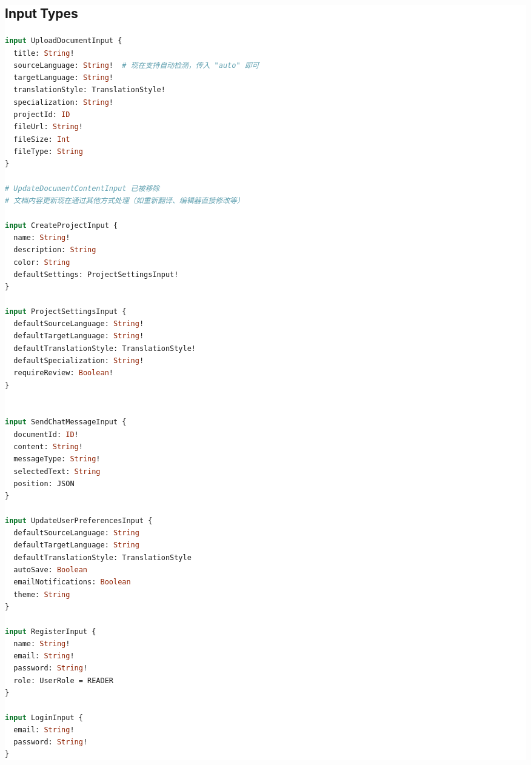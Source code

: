 ## Input Types

```graphql
input UploadDocumentInput {
  title: String!
  sourceLanguage: String!  # 现在支持自动检测，传入 "auto" 即可
  targetLanguage: String!
  translationStyle: TranslationStyle!
  specialization: String!
  projectId: ID
  fileUrl: String!
  fileSize: Int
  fileType: String
}

# UpdateDocumentContentInput 已被移除
# 文档内容更新现在通过其他方式处理（如重新翻译、编辑器直接修改等）

input CreateProjectInput {
  name: String!
  description: String
  color: String
  defaultSettings: ProjectSettingsInput!
}

input ProjectSettingsInput {
  defaultSourceLanguage: String!
  defaultTargetLanguage: String!
  defaultTranslationStyle: TranslationStyle!
  defaultSpecialization: String!
  requireReview: Boolean!
}


input SendChatMessageInput {
  documentId: ID!
  content: String!
  messageType: String!
  selectedText: String
  position: JSON
}

input UpdateUserPreferencesInput {
  defaultSourceLanguage: String
  defaultTargetLanguage: String
  defaultTranslationStyle: TranslationStyle
  autoSave: Boolean
  emailNotifications: Boolean
  theme: String
}

input RegisterInput {
  name: String!
  email: String!
  password: String!
  role: UserRole = READER
}

input LoginInput {
  email: String!
  password: String!
}

```